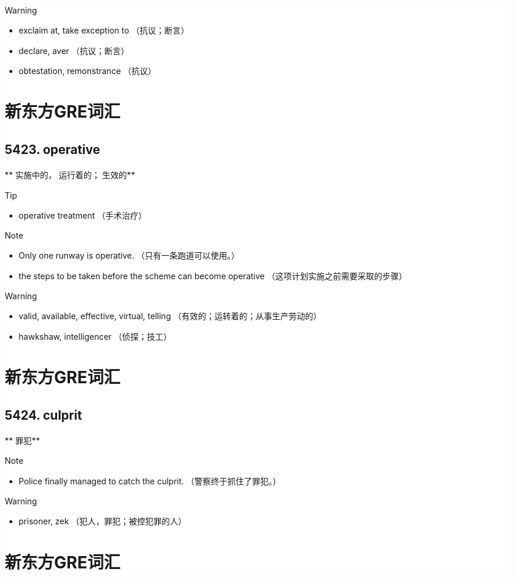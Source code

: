 > [!WARNING]
>
> - exclaim at, take exception to （抗议；断言）
>
> - declare, aver （抗议；断言）
>
> - obtestation, remonstrance （抗议）
>

# 新东方GRE词汇

## 5423. operative

** 实施中的， 运行着的； 生效的**

> [!TIP]
>
> - operative treatment （手术治疗）
>

> [!NOTE]
>
> - Only one runway is operative. （只有一条跑道可以使用。）
>
> - the steps to be taken before the scheme can become operative （这项计划实施之前需要采取的步骤）
>

> [!WARNING]
>
> - valid, available, effective, virtual, telling （有效的；运转着的；从事生产劳动的）
>
> - hawkshaw, intelligencer （侦探；技工）
>

# 新东方GRE词汇

## 5424. culprit

** 罪犯**

> [!NOTE]
>
> - Police finally managed to catch the culprit. （警察终于抓住了罪犯。）
>

> [!WARNING]
>
> - prisoner, zek （犯人，罪犯；被控犯罪的人）
>

# 新东方GRE词汇
